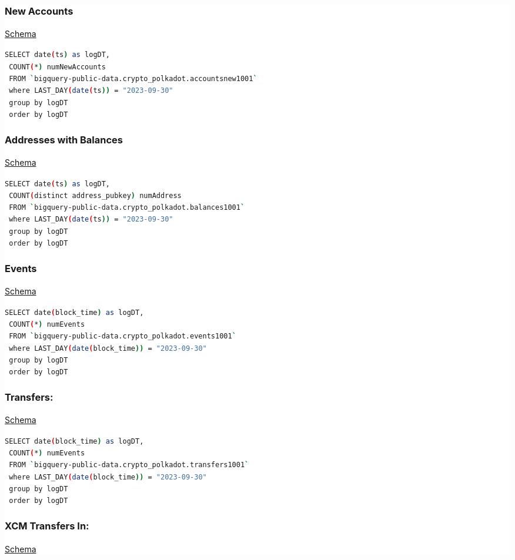 ### New Accounts 

[Schema](https://github.com/colorfulnotion/substrate-etl/blob/main/schema/accountsnew.json)

```bash
SELECT date(ts) as logDT, 
 COUNT(*) numNewAccounts 
 FROM `bigquery-public-data.crypto_polkadot.accountsnew1001` 
 where LAST_DAY(date(ts)) = "2023-09-30" 
 group by logDT
 order by logDT
```

### Addresses with Balances 

[Schema](https://github.com/colorfulnotion/substrate-etl/blob/main/schema/balances.json)

```bash
SELECT date(ts) as logDT,
 COUNT(distinct address_pubkey) numAddress 
 FROM `bigquery-public-data.crypto_polkadot.balances1001` 
 where LAST_DAY(date(ts)) = "2023-09-30" 
 group by logDT 
 order by logDT
```

### Events 

[Schema](https://github.com/colorfulnotion/substrate-etl/blob/main/schema/events.json)

```bash
SELECT date(block_time) as logDT, 
 COUNT(*) numEvents 
 FROM `bigquery-public-data.crypto_polkadot.events1001` 
 where LAST_DAY(date(block_time)) = "2023-09-30" 
 group by logDT 
 order by logDT
```

### Transfers:

[Schema](https://github.com/colorfulnotion/substrate-etl/blob/main/schema/transfers.json)

```bash
SELECT date(block_time) as logDT, 
 COUNT(*) numEvents 
 FROM `bigquery-public-data.crypto_polkadot.transfers1001` 
 where LAST_DAY(date(block_time)) = "2023-09-30" 
 group by logDT 
 order by logDT
```

### XCM Transfers In: 

[Schema](https://github.com/colorfulnotion/substrate-etl/blob/main/schema/xcmtransfers.json)

